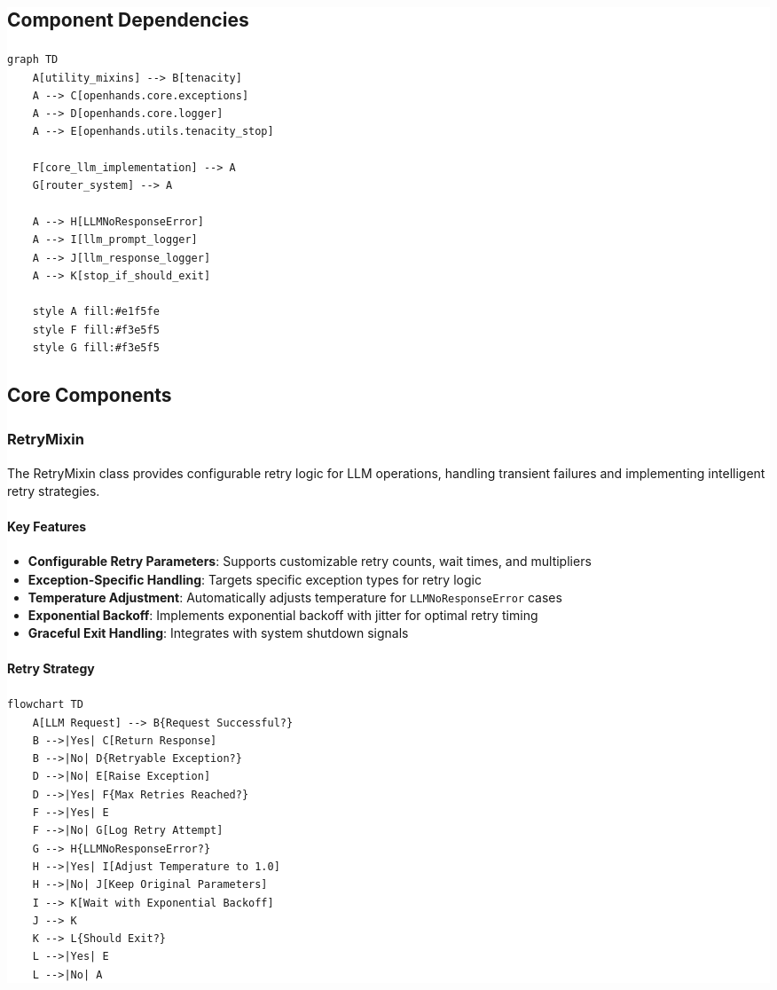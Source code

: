 ## Component Dependencies

```mermaid
graph TD
    A[utility_mixins] --> B[tenacity]
    A --> C[openhands.core.exceptions]
    A --> D[openhands.core.logger]
    A --> E[openhands.utils.tenacity_stop]
    
    F[core_llm_implementation] --> A
    G[router_system] --> A
    
    A --> H[LLMNoResponseError]
    A --> I[llm_prompt_logger]
    A --> J[llm_response_logger]
    A --> K[stop_if_should_exit]
    
    style A fill:#e1f5fe
    style F fill:#f3e5f5
    style G fill:#f3e5f5
```

## Core Components

### RetryMixin

The RetryMixin class provides configurable retry logic for LLM operations, handling transient failures and implementing intelligent retry strategies.

#### Key Features

- **Configurable Retry Parameters**: Supports customizable retry counts, wait times, and multipliers
- **Exception-Specific Handling**: Targets specific exception types for retry logic
- **Temperature Adjustment**: Automatically adjusts temperature for `LLMNoResponseError` cases
- **Exponential Backoff**: Implements exponential backoff with jitter for optimal retry timing
- **Graceful Exit Handling**: Integrates with system shutdown signals

#### Retry Strategy

```mermaid
flowchart TD
    A[LLM Request] --> B{Request Successful?}
    B -->|Yes| C[Return Response]
    B -->|No| D{Retryable Exception?}
    D -->|No| E[Raise Exception]
    D -->|Yes| F{Max Retries Reached?}
    F -->|Yes| E
    F -->|No| G[Log Retry Attempt]
    G --> H{LLMNoResponseError?}
    H -->|Yes| I[Adjust Temperature to 1.0]
    H -->|No| J[Keep Original Parameters]
    I --> K[Wait with Exponential Backoff]
    J --> K
    K --> L{Should Exit?}
    L -->|Yes| E
    L -->|No| A
```

